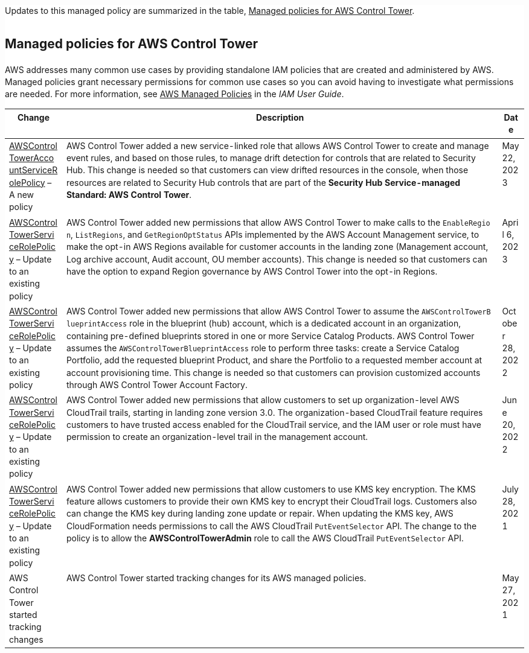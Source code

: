 Updates to this managed policy are summarized in the table, [Managed policies for AWS Control Tower](#managed-policies-table)\.

## Managed policies for AWS Control Tower<a name="managed-policies-table"></a>

AWS addresses many common use cases by providing standalone IAM policies that are created and administered by AWS\. Managed policies grant necessary permissions for common use cases so you can avoid having to investigate what permissions are needed\. For more information, see [AWS Managed Policies](https://docs.aws.amazon.com/IAM/latest/UserGuide/access_policies_managed-vs-inline.html#aws-managed-policies) in the *IAM User Guide*\. 


| Change | Description | Date | 
| --- | --- | --- | 
|  [AWSControlTowerAccountServiceRolePolicy](#account-service-role-policy) – A new policy  |  AWS Control Tower added a new service\-linked role that allows AWS Control Tower to create and manage event rules, and based on those rules, to manage drift detection for controls that are related to Security Hub\.  This change is needed so that customers can view drifted resources in the console, when those resources are related to Security Hub controls that are part of the **Security Hub Service\-managed Standard: AWS Control Tower**\. | May 22, 2023 | 
|  [AWSControlTowerServiceRolePolicy](#AWSControlTowerServiceRolePolicy) – Update to an existing policy  |  AWS Control Tower added new permissions that allow AWS Control Tower to make calls to the `EnableRegion`, `ListRegions`, and `GetRegionOptStatus` APIs implemented by the AWS Account Management service, to make the opt\-in AWS Regions available for customer accounts in the landing zone \(Management account, Log archive account, Audit account, OU member accounts\)\. This change is needed so that customers can have the option to expand Region governance by AWS Control Tower into the opt\-in Regions\.  | April 6, 2023 | 
|  [AWSControlTowerServiceRolePolicy](#AWSControlTowerServiceRolePolicy) – Update to an existing policy  |  AWS Control Tower added new permissions that allow AWS Control Tower to assume the `AWSControlTowerBlueprintAccess` role in the blueprint \(hub\) account, which is a dedicated account in an organization, containing pre\-defined blueprints stored in one or more Service Catalog Products\. AWS Control Tower assumes the `AWSControlTowerBlueprintAccess` role to perform three tasks: create a Service Catalog Portfolio, add the requested blueprint Product, and share the Portfolio to a requested member account at account provisioning time\. This change is needed so that customers can provision customized accounts through AWS Control Tower Account Factory\.  | October 28, 2022 | 
|  [AWSControlTowerServiceRolePolicy](#AWSControlTowerServiceRolePolicy) – Update to an existing policy  |  AWS Control Tower added new permissions that allow customers to set up organization\-level AWS CloudTrail trails, starting in landing zone version 3\.0\. The organization\-based CloudTrail feature requires customers to have trusted access enabled for the CloudTrail service, and the IAM user or role must have permission to create an organization\-level trail in the management account\.  | June 20, 2022 | 
|  [AWSControlTowerServiceRolePolicy](#AWSControlTowerServiceRolePolicy) – Update to an existing policy  |  AWS Control Tower added new permissions that allow customers to use KMS key encryption\. The KMS feature allows customers to provide their own KMS key to encrypt their CloudTrail logs\. Customers also can change the KMS key during landing zone update or repair\. When updating the KMS key, AWS CloudFormation needs permissions to call the AWS CloudTrail `PutEventSelector` API\. The change to the policy is to allow the **AWSControlTowerAdmin** role to call the AWS CloudTrail `PutEventSelector` API\.  | July 28, 2021 | 
|  AWS Control Tower started tracking changes  |  AWS Control Tower started tracking changes for its AWS managed policies\.  | May 27, 2021 | 